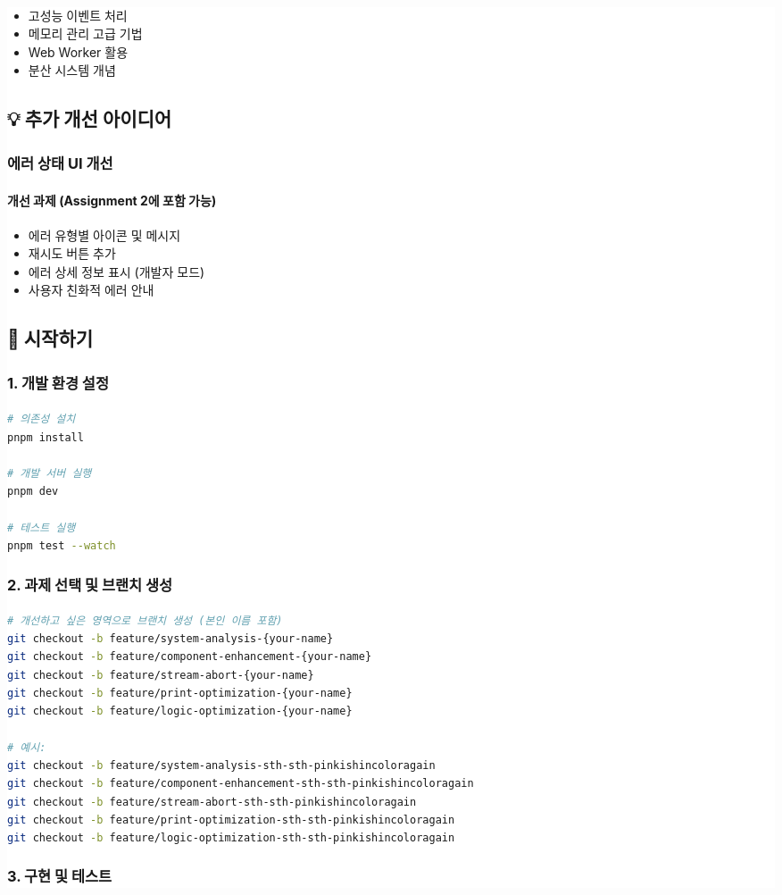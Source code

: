 - 고성능 이벤트 처리
- 메모리 관리 고급 기법
- Web Worker 활용
- 분산 시스템 개념

## 💡 추가 개선 아이디어

### 에러 상태 UI 개선

#### 개선 과제 (Assignment 2에 포함 가능)

- 에러 유형별 아이콘 및 메시지
- 재시도 버튼 추가
- 에러 상세 정보 표시 (개발자 모드)
- 사용자 친화적 에러 안내

## 🚀 시작하기

### 1. 개발 환경 설정

```bash
# 의존성 설치
pnpm install

# 개발 서버 실행
pnpm dev

# 테스트 실행
pnpm test --watch
```

### 2. 과제 선택 및 브랜치 생성

```bash
# 개선하고 싶은 영역으로 브랜치 생성 (본인 이름 포함)
git checkout -b feature/system-analysis-{your-name}
git checkout -b feature/component-enhancement-{your-name}
git checkout -b feature/stream-abort-{your-name}
git checkout -b feature/print-optimization-{your-name}
git checkout -b feature/logic-optimization-{your-name}

# 예시:
git checkout -b feature/system-analysis-sth-sth-pinkishincoloragain
git checkout -b feature/component-enhancement-sth-sth-pinkishincoloragain
git checkout -b feature/stream-abort-sth-sth-pinkishincoloragain
git checkout -b feature/print-optimization-sth-sth-pinkishincoloragain
git checkout -b feature/logic-optimization-sth-sth-pinkishincoloragain
```

### 3. 구현 및 테스트
